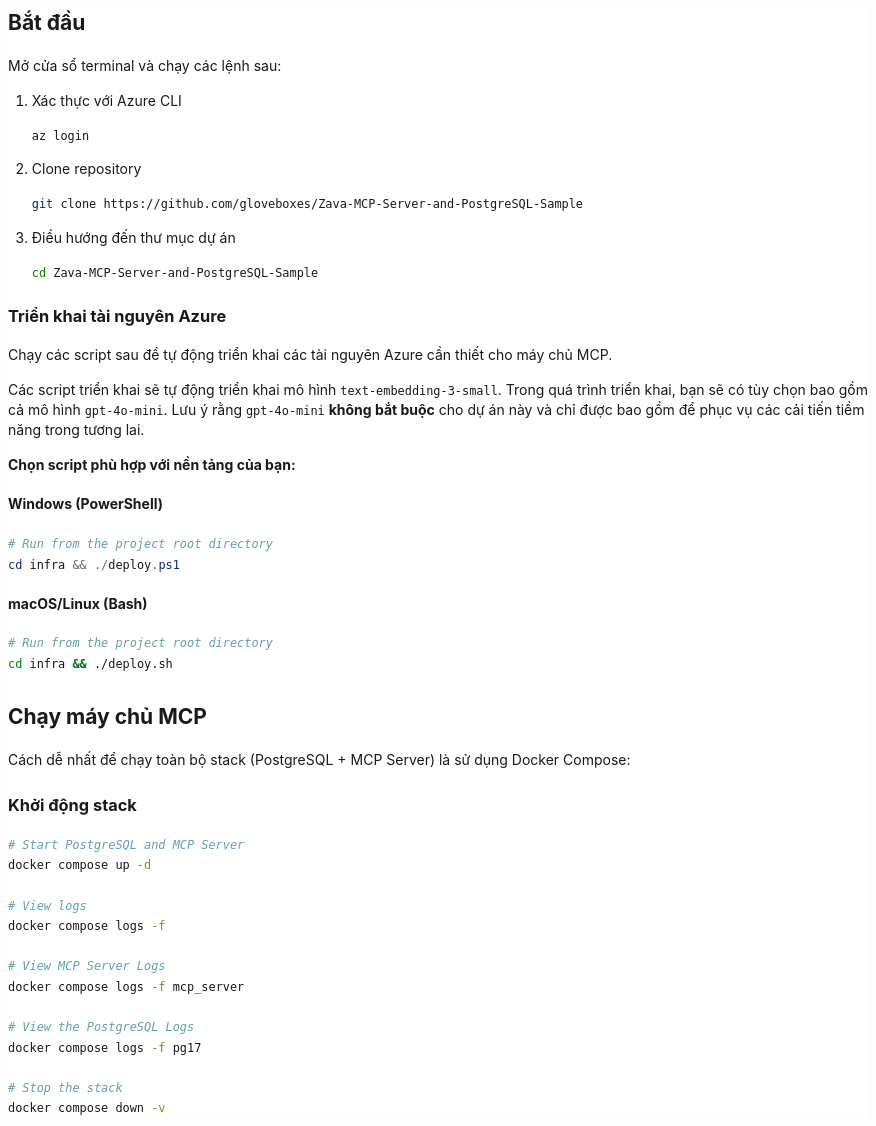 ## Bắt đầu

Mở cửa sổ terminal và chạy các lệnh sau:

1. Xác thực với Azure CLI

    ```bash
    az login
    ```

2. Clone repository

    ```bash
    git clone https://github.com/gloveboxes/Zava-MCP-Server-and-PostgreSQL-Sample
    ```

3. Điều hướng đến thư mục dự án

    ```bash
    cd Zava-MCP-Server-and-PostgreSQL-Sample
    ```

### Triển khai tài nguyên Azure

Chạy các script sau để tự động triển khai các tài nguyên Azure cần thiết cho máy chủ MCP.

Các script triển khai sẽ tự động triển khai mô hình `text-embedding-3-small`. Trong quá trình triển khai, bạn sẽ có tùy chọn bao gồm cả mô hình `gpt-4o-mini`. Lưu ý rằng `gpt-4o-mini` **không bắt buộc** cho dự án này và chỉ được bao gồm để phục vụ các cải tiến tiềm năng trong tương lai.

**Chọn script phù hợp với nền tảng của bạn:**

#### Windows (PowerShell)

```powershell
# Run from the project root directory
cd infra && ./deploy.ps1
```

#### macOS/Linux (Bash)

```bash
# Run from the project root directory
cd infra && ./deploy.sh
```

## Chạy máy chủ MCP

Cách dễ nhất để chạy toàn bộ stack (PostgreSQL + MCP Server) là sử dụng Docker Compose:

### Khởi động stack

```bash
# Start PostgreSQL and MCP Server
docker compose up -d

# View logs
docker compose logs -f

# View MCP Server Logs
docker compose logs -f mcp_server

# View the PostgreSQL Logs
docker compose logs -f pg17

# Stop the stack
docker compose down -v
```
